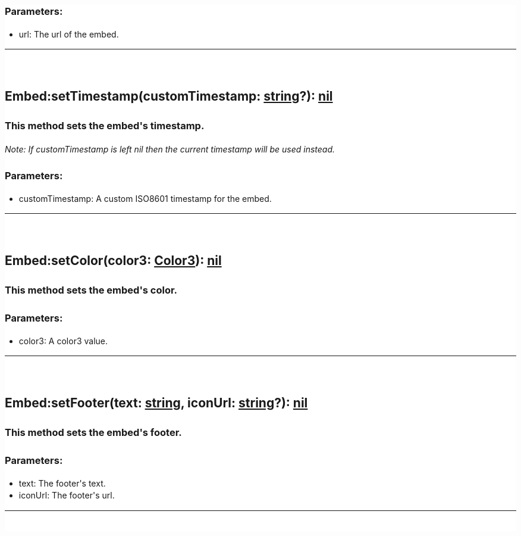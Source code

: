 ### Parameters:

- url: The url of the embed.
---
<br>

## <p style="text-align: left;">**Embed:setTimestamp**(customTimestamp: [string](https://create.roblox.com/docs/scripting/luau/strings)?): [nil](https://create.roblox.com/docs/scripting/luau/nil)</p>
### <p style="text-align: left;">This method sets the embed's timestamp.</p>

*<p style="text-align: left;">Note: If customTimestamp is left nil then the current timestamp will be used instead.</p>*

### Parameters:

- customTimestamp: A custom ISO8601 timestamp for the embed.
---
<br>

## <p style="text-align: left;">**Embed:setColor**(color3: [Color3](https://create.roblox.com/docs/reference/engine/datatypes/Color3)): [nil](https://create.roblox.com/docs/scripting/luau/nil)</p>
### <p style="text-align: left;">This method sets the embed's color.</p>

### Parameters:

- color3: A color3 value.
---
<br>

## <p style="text-align: left;">**Embed:setFooter**(text: [string](https://create.roblox.com/docs/scripting/luau/strings), iconUrl: [string](https://create.roblox.com/docs/scripting/luau/strings)?): [nil](https://create.roblox.com/docs/scripting/luau/nil)</p>
### <p style="text-align: left;">This method sets the embed's footer.</p>

### Parameters:

- text: The footer's text.
- iconUrl: The footer's url.
---
<br>
